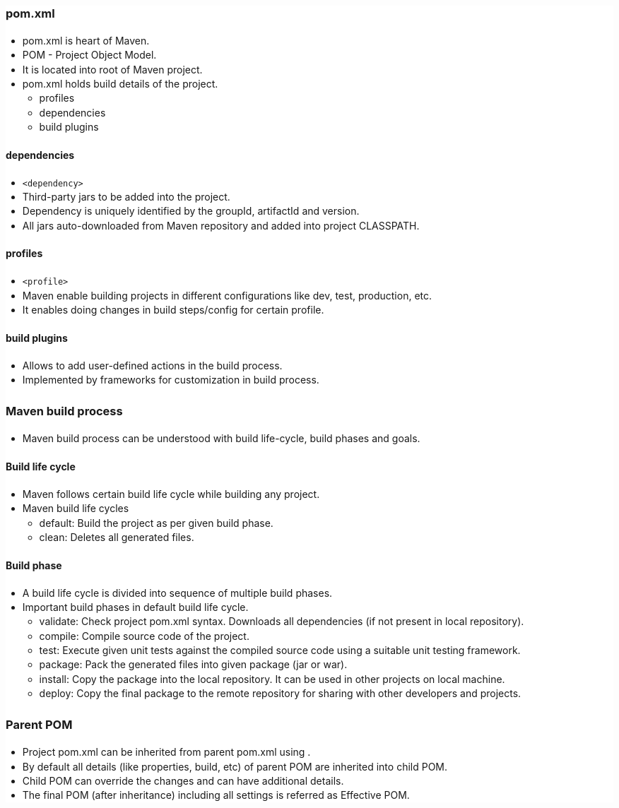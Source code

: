 ### pom.xml
* pom.xml is heart of Maven.
* POM - Project Object Model.
* It is located into root of Maven project.
* pom.xml holds build details of the project. 
	* profiles
	* dependencies
	* build plugins

#### dependencies
* `<dependency>`
* Third-party jars to be added into the project.
* Dependency is uniquely identified by the groupId, artifactId and version.
* All jars auto-downloaded from Maven repository and added into project CLASSPATH.

#### profiles
* `<profile>`
* Maven enable building projects in different configurations like dev, test, production, etc.
* It enables doing changes in build steps/config for certain profile.

#### build plugins
* Allows to add user-defined actions in the build process.
* Implemented by frameworks for customization in build process.

### Maven build process
* Maven build process can be understood with build life-cycle, build phases and goals.

#### Build life cycle
* Maven follows certain build life cycle while building any project.
* Maven build life cycles
	* default: Build the project as per given build phase.
	* clean: Deletes all generated files.

#### Build phase
* A build life cycle is divided into sequence of multiple build phases.
* Important build phases in default build life cycle.
	* validate: Check project pom.xml syntax. Downloads all dependencies (if not present in local repository).
	* compile: Compile source code of the project.
	* test: Execute given unit tests against the compiled source code using a suitable unit testing framework.
	* package: Pack the generated files into given package (jar or war).
	* install: Copy the package into the local repository. It can be used in other projects on local machine.
	* deploy: Copy the final package to the remote repository for sharing with other developers and projects.

### Parent POM
* Project pom.xml can be inherited from parent pom.xml using <parent>.
* By default all details (like properties, build, etc) of parent POM are inherited into child POM.
* Child POM can override the changes and can have additional details.
* The final POM (after inheritance) including all settings is referred as Effective POM.
